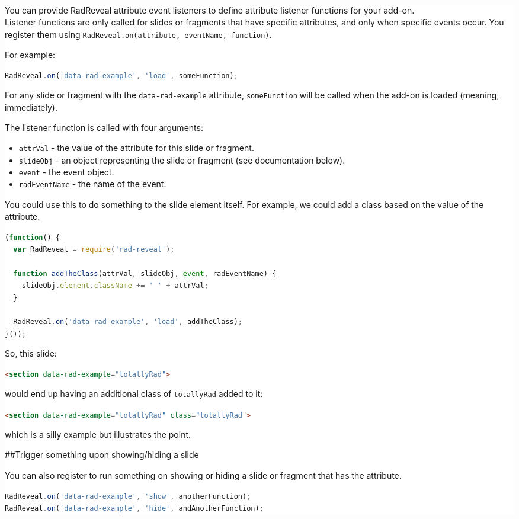 You can provide RadReveal attribute event listeners to define attribute listener functions for your add-on.  
Listener functions are only called for slides or fragments that have specific attributes, and only when specific events occur.
You register them using `RadReveal.on(attribute, eventName, function)`.

For example:

```javascript
RadReveal.on('data-rad-example', 'load', someFunction);
```

For any slide or fragment with the `data-rad-example` attribute, `someFunction` will be called when the add-on is loaded (meaning, immediately).

The listener function is called with four arguments:

* `attrVal` - the value of the attribute for this slide or fragment.
* `slideObj` - an object representing the slide or fragment (see documentation below).
* `event` - the event object.
* `radEventName` - the name of the event.

You could use this to do something to the slide element itself.  For example, we could add a class based on the value of the attribute.

```javascript
(function() { 
  var RadReveal = require('rad-reveal');

  function addTheClass(attrVal, slideObj, event, radEventName) {
    slideObj.element.className += ' ' + attrVal;
  }

  RadReveal.on('data-rad-example', 'load', addTheClass);
}());
```

So, this slide:

```html
<section data-rad-example="totallyRad">
```

would end up having an additional class of `totallyRad` added to it:

```html
<section data-rad-example="totallyRad" class="totallyRad">
```
    
which is a silly example but illustrates the point.

##Trigger something upon showing/hiding a slide

You can also register to run something on showing or hiding a slide or fragment that has the attribute.

```javascript
RadReveal.on('data-rad-example', 'show', anotherFunction);
RadReveal.on('data-rad-example', 'hide', andAnotherFunction);
```
